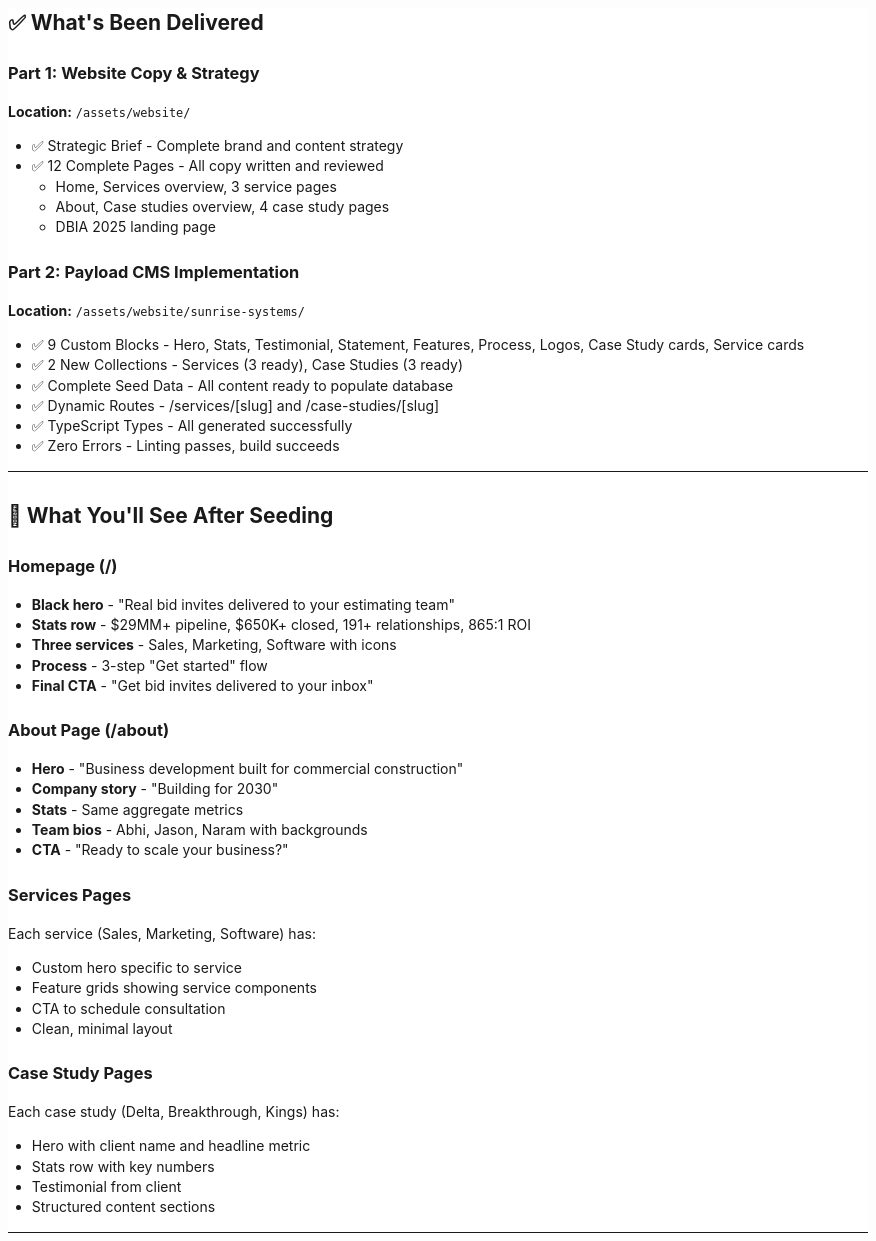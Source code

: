 ## ✅ What's Been Delivered

### Part 1: Website Copy & Strategy
**Location:** `/assets/website/`

- ✅ Strategic Brief - Complete brand and content strategy
- ✅ 12 Complete Pages - All copy written and reviewed
  - Home, Services overview, 3 service pages
  - About, Case studies overview, 4 case study pages
  - DBIA 2025 landing page

### Part 2: Payload CMS Implementation
**Location:** `/assets/website/sunrise-systems/`

- ✅ 9 Custom Blocks - Hero, Stats, Testimonial, Statement, Features, Process, Logos, Case Study cards, Service cards
- ✅ 2 New Collections - Services (3 ready), Case Studies (3 ready)
- ✅ Complete Seed Data - All content ready to populate database
- ✅ Dynamic Routes - /services/[slug] and /case-studies/[slug]
- ✅ TypeScript Types - All generated successfully
- ✅ Zero Errors - Linting passes, build succeeds

---

## 🎯 What You'll See After Seeding

### Homepage (/)
- **Black hero** - "Real bid invites delivered to your estimating team"
- **Stats row** - $29MM+ pipeline, $650K+ closed, 191+ relationships, 865:1 ROI
- **Three services** - Sales, Marketing, Software with icons
- **Process** - 3-step "Get started" flow
- **Final CTA** - "Get bid invites delivered to your inbox"

### About Page (/about)
- **Hero** - "Business development built for commercial construction"
- **Company story** - "Building for 2030"
- **Stats** - Same aggregate metrics
- **Team bios** - Abhi, Jason, Naram with backgrounds
- **CTA** - "Ready to scale your business?"

### Services Pages
Each service (Sales, Marketing, Software) has:
- Custom hero specific to service
- Feature grids showing service components
- CTA to schedule consultation
- Clean, minimal layout

### Case Study Pages
Each case study (Delta, Breakthrough, Kings) has:
- Hero with client name and headline metric
- Stats row with key numbers
- Testimonial from client
- Structured content sections

---